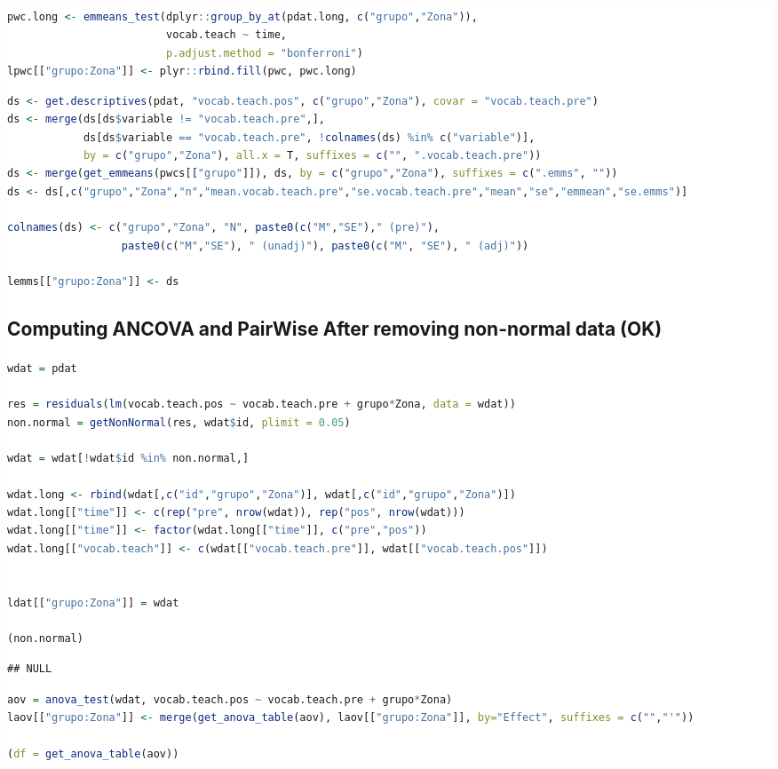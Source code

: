 ``` r
pwc.long <- emmeans_test(dplyr::group_by_at(pdat.long, c("grupo","Zona")),
                         vocab.teach ~ time,
                         p.adjust.method = "bonferroni")
lpwc[["grupo:Zona"]] <- plyr::rbind.fill(pwc, pwc.long)
```

``` r
ds <- get.descriptives(pdat, "vocab.teach.pos", c("grupo","Zona"), covar = "vocab.teach.pre")
ds <- merge(ds[ds$variable != "vocab.teach.pre",],
            ds[ds$variable == "vocab.teach.pre", !colnames(ds) %in% c("variable")],
            by = c("grupo","Zona"), all.x = T, suffixes = c("", ".vocab.teach.pre"))
ds <- merge(get_emmeans(pwcs[["grupo"]]), ds, by = c("grupo","Zona"), suffixes = c(".emms", ""))
ds <- ds[,c("grupo","Zona","n","mean.vocab.teach.pre","se.vocab.teach.pre","mean","se","emmean","se.emms")]

colnames(ds) <- c("grupo","Zona", "N", paste0(c("M","SE")," (pre)"),
                  paste0(c("M","SE"), " (unadj)"), paste0(c("M", "SE"), " (adj)"))

lemms[["grupo:Zona"]] <- ds
```

## Computing ANCOVA and PairWise After removing non-normal data (OK)

``` r
wdat = pdat 

res = residuals(lm(vocab.teach.pos ~ vocab.teach.pre + grupo*Zona, data = wdat))
non.normal = getNonNormal(res, wdat$id, plimit = 0.05)

wdat = wdat[!wdat$id %in% non.normal,]

wdat.long <- rbind(wdat[,c("id","grupo","Zona")], wdat[,c("id","grupo","Zona")])
wdat.long[["time"]] <- c(rep("pre", nrow(wdat)), rep("pos", nrow(wdat)))
wdat.long[["time"]] <- factor(wdat.long[["time"]], c("pre","pos"))
wdat.long[["vocab.teach"]] <- c(wdat[["vocab.teach.pre"]], wdat[["vocab.teach.pos"]])


ldat[["grupo:Zona"]] = wdat

(non.normal)
```

    ## NULL

``` r
aov = anova_test(wdat, vocab.teach.pos ~ vocab.teach.pre + grupo*Zona)
laov[["grupo:Zona"]] <- merge(get_anova_table(aov), laov[["grupo:Zona"]], by="Effect", suffixes = c("","'"))

(df = get_anova_table(aov))
```
